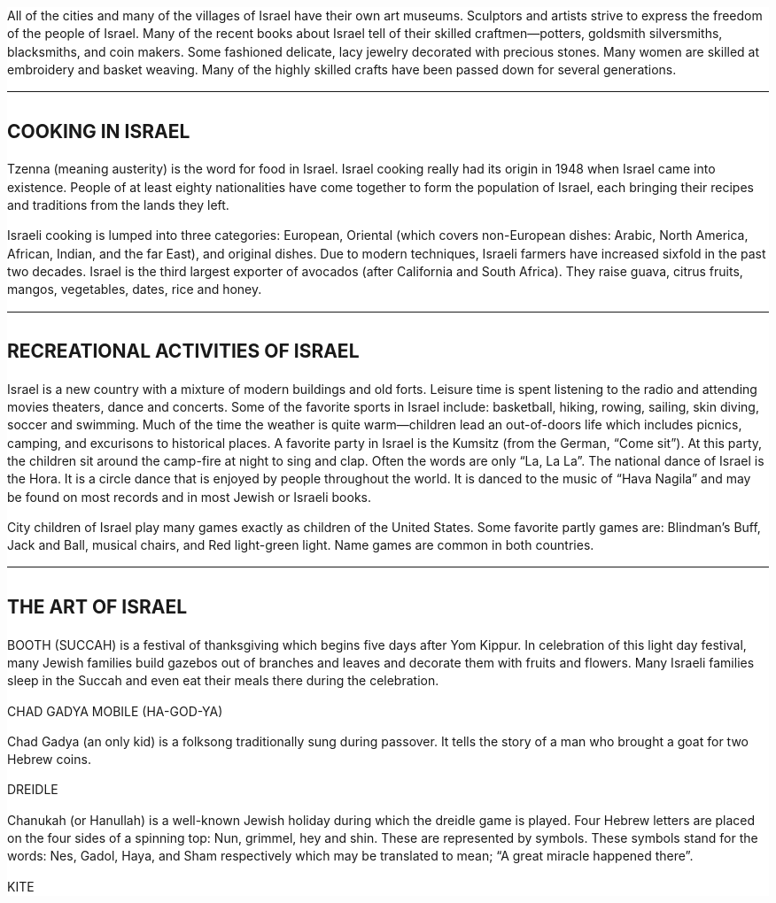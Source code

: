 All of the cities and many of the villages of Israel have their own art museums. Sculptors and artists strive to express the freedom of the people of Israel. Many of the recent books about Israel tell of their skilled craftmen—potters, goldsmith silversmiths, blacksmiths, and coin makers. Some fashioned delicate, lacy jewelry decorated with precious stones. Many women are skilled at embroidery and basket weaving. Many of the highly skilled crafts have been passed down for several generations.
<hr/>
<h2>
COOKING IN ISRAEL
</h2>
Tzenna (meaning austerity) is the word for food in Israel. Israel cooking really had its origin in 1948 when Israel came into existence. People of at least eighty nationalities have come together to form the population of Israel, each bringing their recipes and traditions from the lands they left.
<p>
Israeli cooking is lumped into three categories: European, Oriental (which covers non-European dishes: Arabic, North America, African, Indian, and the far East), and original dishes. Due to modern techniques, Israeli farmers have increased sixfold in the past two decades. Israel is the third largest exporter of avocados (after California and South Africa). They raise guava, citrus fruits, mangos, vegetables, dates, rice and honey.
</p>
<hr/>
<h2>
RECREATIONAL ACTIVITIES OF ISRAEL
</h2>
Israel is a new country with a mixture of modern buildings and old forts. Leisure time is spent listening to the radio and attending movies theaters, dance and concerts. Some of the favorite sports in Israel include: basketball, hiking, rowing, sailing, skin diving, soccer and swimming. Much of the time the weather is quite warm—children lead an out-of-doors life which includes picnics, camping, and excurisons to historical places. A favorite party in Israel is the Kumsitz (from the German, “Come sit”). At this party, the children sit around the camp-fire at night to sing and clap. Often the words are only “La, La La”. The national dance of Israel is the Hora. It is a circle dance that is enjoyed by people throughout the world. It is danced to the music of “Hava Nagila” and may be found on most records and in most Jewish or Israeli books.
<p>
City children of Israel play many games exactly as children of the United States. Some favorite partly games are: Blindman’s Buff, Jack and Ball, musical chairs, and Red light-green light. Name games are common in both countries.
</p>
<hr/>
<h2>
THE ART OF ISRAEL
</h2>
BOOTH (SUCCAH) is a festival of thanksgiving which begins five days after Yom Kippur. In celebration of this light day festival, many Jewish families build gazebos out of branches and leaves and decorate them with fruits and flowers. Many Israeli families sleep in the Succah and even eat their meals there during the celebration.
<p>
CHAD GADYA MOBILE (HA-GOD-YA)
</p>
<p>
Chad Gadya (an only kid) is a folksong traditionally sung during passover. It tells the story of a man who brought a goat for two Hebrew coins.
</p>
<p>
DREIDLE
</p>
<p>
Chanukah (or Hanullah) is a well-known Jewish holiday during which the dreidle game is played. Four Hebrew letters are placed on the four sides of a spinning top: Nun, grimmel, hey and shin. These are represented by symbols. These symbols stand for the words: Nes, Gadol, Haya, and Sham respectively which may be translated to mean; “A great miracle happened there”.
</p>
<p>
KITE
</p>